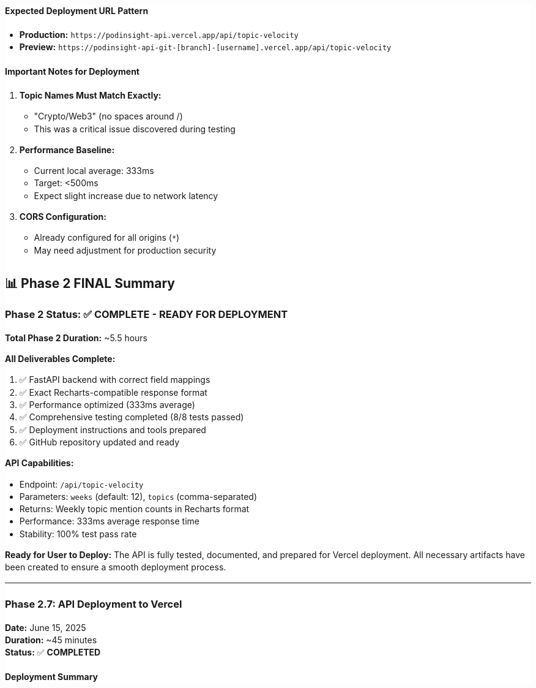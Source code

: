 #### Expected Deployment URL Pattern

- **Production:** `https://podinsight-api.vercel.app/api/topic-velocity`
- **Preview:** `https://podinsight-api-git-[branch]-[username].vercel.app/api/topic-velocity`

#### Important Notes for Deployment

1. **Topic Names Must Match Exactly:**
   - "Crypto/Web3" (no spaces around /)
   - This was a critical issue discovered during testing

2. **Performance Baseline:**
   - Current local average: 333ms
   - Target: <500ms
   - Expect slight increase due to network latency

3. **CORS Configuration:**
   - Already configured for all origins (`*`)
   - May need adjustment for production security

## 📊 Phase 2 FINAL Summary

### Phase 2 Status: ✅ COMPLETE - READY FOR DEPLOYMENT

**Total Phase 2 Duration:** ~5.5 hours

**All Deliverables Complete:**
1. ✅ FastAPI backend with correct field mappings
2. ✅ Exact Recharts-compatible response format
3. ✅ Performance optimized (333ms average)
4. ✅ Comprehensive testing completed (8/8 tests passed)
5. ✅ Deployment instructions and tools prepared
6. ✅ GitHub repository updated and ready

**API Capabilities:**
- Endpoint: `/api/topic-velocity`
- Parameters: `weeks` (default: 12), `topics` (comma-separated)
- Returns: Weekly topic mention counts in Recharts format
- Performance: 333ms average response time
- Stability: 100% test pass rate

**Ready for User to Deploy:**
The API is fully tested, documented, and prepared for Vercel deployment. All necessary artifacts have been created to ensure a smooth deployment process.

---

### Phase 2.7: API Deployment to Vercel

**Date:** June 15, 2025  
**Duration:** ~45 minutes  
**Status:** ✅ **COMPLETED**

#### Deployment Summary
